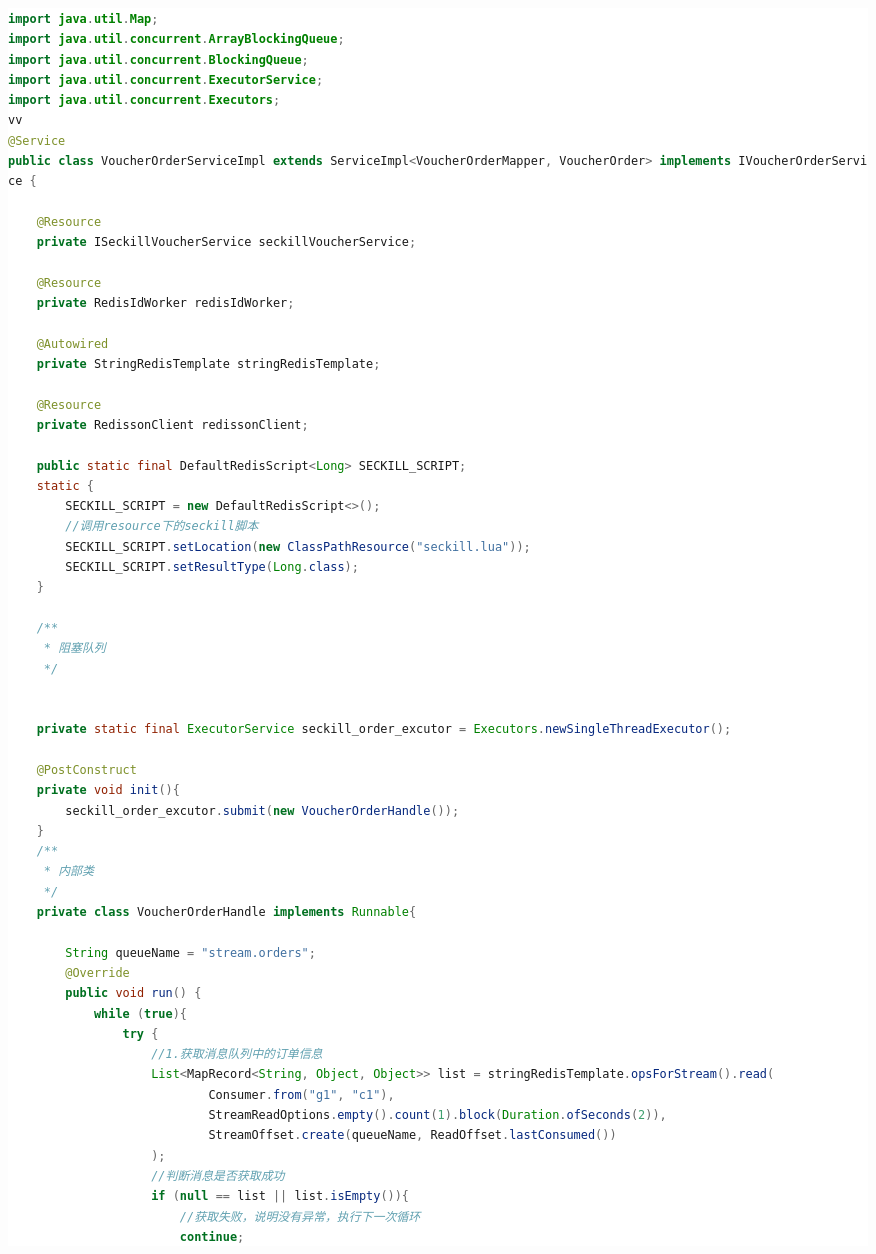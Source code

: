 ```java
import java.util.Map;
import java.util.concurrent.ArrayBlockingQueue;
import java.util.concurrent.BlockingQueue;
import java.util.concurrent.ExecutorService;
import java.util.concurrent.Executors;
vv
@Service
public class VoucherOrderServiceImpl extends ServiceImpl<VoucherOrderMapper, VoucherOrder> implements IVoucherOrderService {

    @Resource
    private ISeckillVoucherService seckillVoucherService;

    @Resource
    private RedisIdWorker redisIdWorker;

    @Autowired
    private StringRedisTemplate stringRedisTemplate;

    @Resource
    private RedissonClient redissonClient;

    public static final DefaultRedisScript<Long> SECKILL_SCRIPT;
    static {
        SECKILL_SCRIPT = new DefaultRedisScript<>();
        //调用resource下的seckill脚本
        SECKILL_SCRIPT.setLocation(new ClassPathResource("seckill.lua"));
        SECKILL_SCRIPT.setResultType(Long.class);
    }

    /**
     * 阻塞队列
     */


    private static final ExecutorService seckill_order_excutor = Executors.newSingleThreadExecutor();

    @PostConstruct
    private void init(){
        seckill_order_excutor.submit(new VoucherOrderHandle());
    }
    /**
     * 内部类
     */
    private class VoucherOrderHandle implements Runnable{

        String queueName = "stream.orders";
        @Override
        public void run() {
            while (true){
                try {
                    //1.获取消息队列中的订单信息
                    List<MapRecord<String, Object, Object>> list = stringRedisTemplate.opsForStream().read(
                            Consumer.from("g1", "c1"),
                            StreamReadOptions.empty().count(1).block(Duration.ofSeconds(2)),
                            StreamOffset.create(queueName, ReadOffset.lastConsumed())
                    );
                    //判断消息是否获取成功
                    if (null == list || list.isEmpty()){
                        //获取失败，说明没有异常，执行下一次循环
                        continue;
```